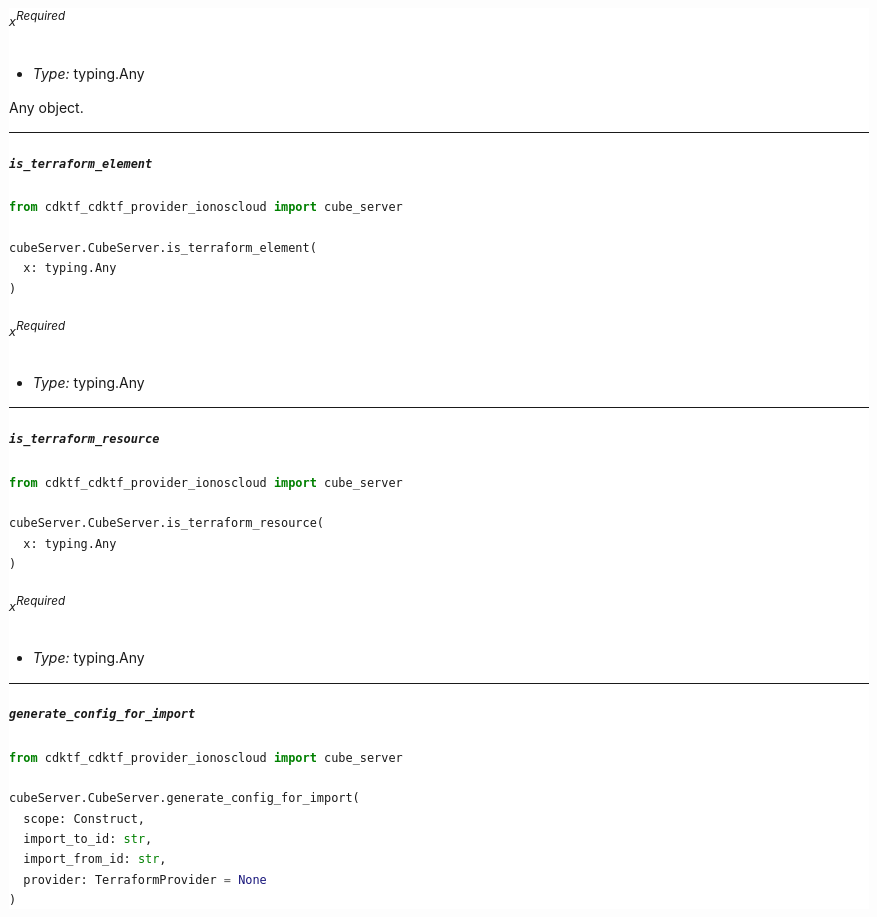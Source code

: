 ###### `x`<sup>Required</sup> <a name="x" id="@cdktf/provider-ionoscloud.cubeServer.CubeServer.isConstruct.parameter.x"></a>

- *Type:* typing.Any

Any object.

---

##### `is_terraform_element` <a name="is_terraform_element" id="@cdktf/provider-ionoscloud.cubeServer.CubeServer.isTerraformElement"></a>

```python
from cdktf_cdktf_provider_ionoscloud import cube_server

cubeServer.CubeServer.is_terraform_element(
  x: typing.Any
)
```

###### `x`<sup>Required</sup> <a name="x" id="@cdktf/provider-ionoscloud.cubeServer.CubeServer.isTerraformElement.parameter.x"></a>

- *Type:* typing.Any

---

##### `is_terraform_resource` <a name="is_terraform_resource" id="@cdktf/provider-ionoscloud.cubeServer.CubeServer.isTerraformResource"></a>

```python
from cdktf_cdktf_provider_ionoscloud import cube_server

cubeServer.CubeServer.is_terraform_resource(
  x: typing.Any
)
```

###### `x`<sup>Required</sup> <a name="x" id="@cdktf/provider-ionoscloud.cubeServer.CubeServer.isTerraformResource.parameter.x"></a>

- *Type:* typing.Any

---

##### `generate_config_for_import` <a name="generate_config_for_import" id="@cdktf/provider-ionoscloud.cubeServer.CubeServer.generateConfigForImport"></a>

```python
from cdktf_cdktf_provider_ionoscloud import cube_server

cubeServer.CubeServer.generate_config_for_import(
  scope: Construct,
  import_to_id: str,
  import_from_id: str,
  provider: TerraformProvider = None
)
```
